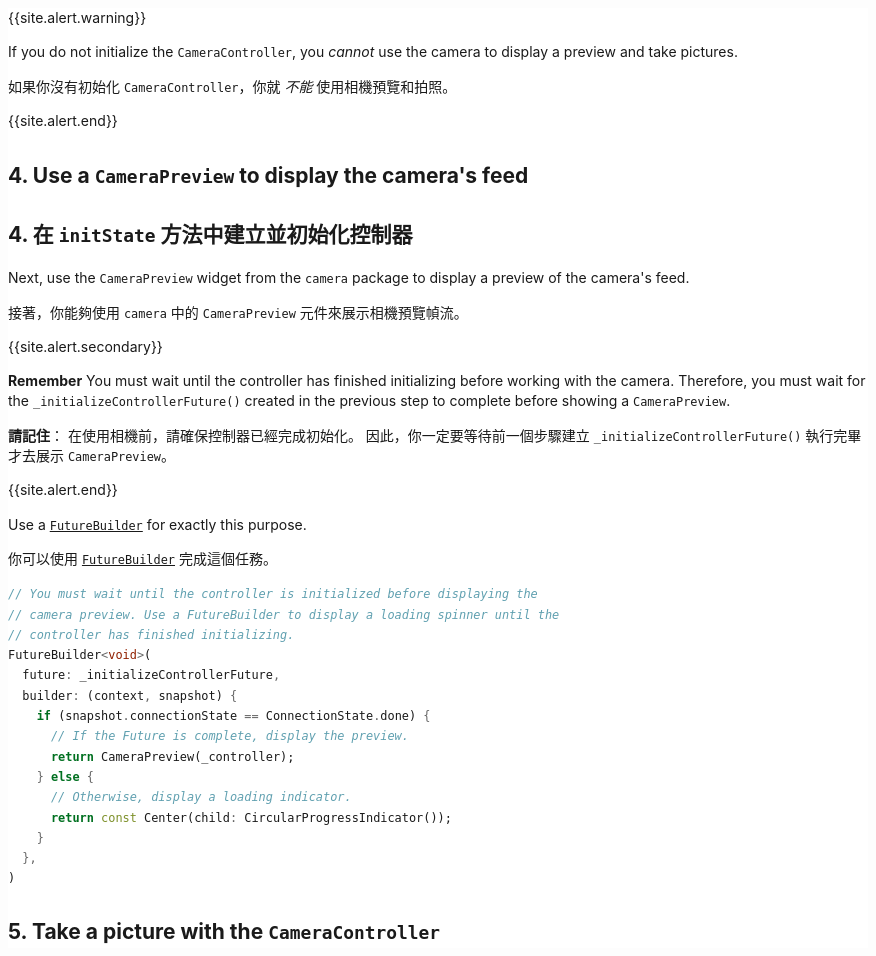 {{site.alert.warning}}

  If you do not initialize the `CameraController`,
  you *cannot* use the camera to display a preview and take pictures.

  如果你沒有初始化 `CameraController`，你就 *不能* 使用相機預覽和拍照。

{{site.alert.end}}

## 4. Use a `CameraPreview` to display the camera's feed

## 4. 在 `initState` 方法中建立並初始化控制器

Next, use the `CameraPreview` widget from the `camera` package to
display a preview of the camera's feed.

接著，你能夠使用 `camera` 中的 `CameraPreview` 元件來展示相機預覽幀流。

{{site.alert.secondary}}

  **Remember** You must wait until the controller has finished
  initializing before working with the camera. Therefore,
  you must wait for the `_initializeControllerFuture()` created
  in the previous step to complete before showing a `CameraPreview`.
  
  **請記住**： 在使用相機前，請確保控制器已經完成初始化。
  因此，你一定要等待前一個步驟建立 `_initializeControllerFuture()`
  執行完畢才去展示 `CameraPreview`。
  
{{site.alert.end}}

Use a [`FutureBuilder`][] for exactly this purpose.

你可以使用 [`FutureBuilder`][] 完成這個任務。

<?code-excerpt "lib/main.dart (FutureBuilder)" replace="/body: //g;/,$//g"?>
```dart
// You must wait until the controller is initialized before displaying the
// camera preview. Use a FutureBuilder to display a loading spinner until the
// controller has finished initializing.
FutureBuilder<void>(
  future: _initializeControllerFuture,
  builder: (context, snapshot) {
    if (snapshot.connectionState == ConnectionState.done) {
      // If the Future is complete, display the preview.
      return CameraPreview(_controller);
    } else {
      // Otherwise, display a loading indicator.
      return const Center(child: CircularProgressIndicator());
    }
  },
)
```

## 5. Take a picture with the `CameraController`


[`camera`]: {{site.pub-pkg}}/camera
[`FutureBuilder`]: {{site.api}}/flutter/widgets/FutureBuilder-class.html
[`path`]: {{site.pub-pkg}}/path
[`path_provider`]: {{site.pub-pkg}}/path_provider
[`takePicture()`]: {{site.pub}}/documentation/camera/latest/camera/CameraController/takePicture.html
[`XFile`]: {{site.pub}}/documentation/cross_file/latest/cross_file/XFile-class.html
